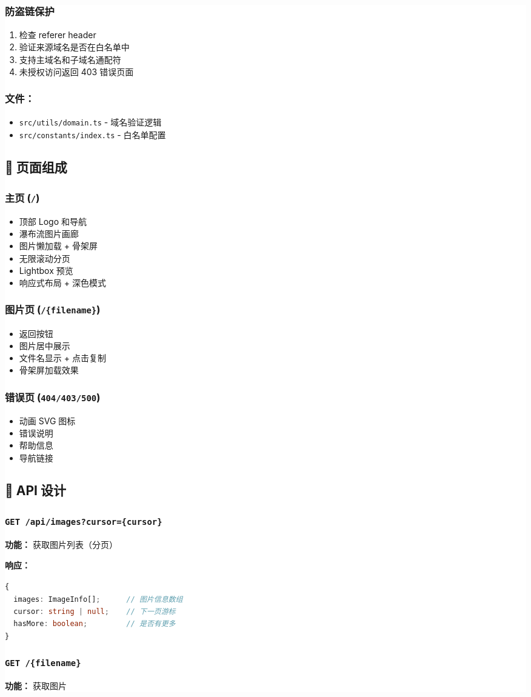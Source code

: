 ### 防盗链保护
1. 检查 referer header
2. 验证来源域名是否在白名单中
3. 支持主域名和子域名通配符
4. 未授权访问返回 403 错误页面

### 文件：
- `src/utils/domain.ts` - 域名验证逻辑
- `src/constants/index.ts` - 白名单配置

## 🎨 页面组成

### 主页 (`/`)
- 顶部 Logo 和导航
- 瀑布流图片画廊
- 图片懒加载 + 骨架屏
- 无限滚动分页
- Lightbox 预览
- 响应式布局 + 深色模式

### 图片页 (`/{filename}`)
- 返回按钮
- 图片居中展示
- 文件名显示 + 点击复制
- 骨架屏加载效果

### 错误页 (`404/403/500`)
- 动画 SVG 图标
- 错误说明
- 帮助信息
- 导航链接

## 📡 API 设计

### `GET /api/images?cursor={cursor}`
**功能：** 获取图片列表（分页）

**响应：**
```typescript
{
  images: ImageInfo[];      // 图片信息数组
  cursor: string | null;    // 下一页游标
  hasMore: boolean;         // 是否有更多
}
```

### `GET /{filename}`
**功能：** 获取图片
